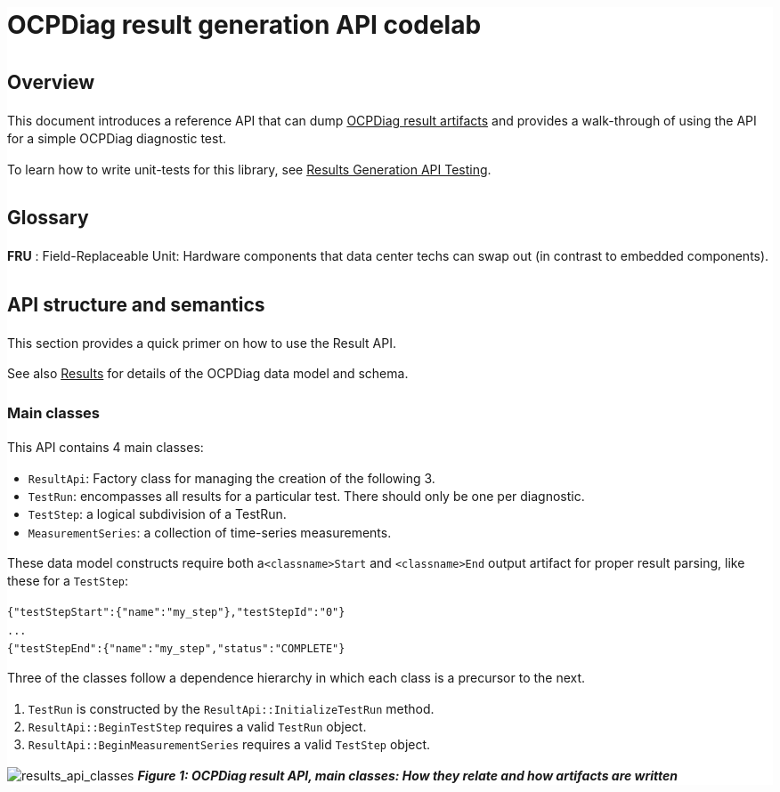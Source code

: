 # OCPDiag result generation API codelab





## Overview

This document introduces a reference API that can dump
[OCPDiag result artifacts](results.md#data-schema) and provides a walk-through of
using the API for a simple OCPDiag diagnostic test.

To learn how to write unit-tests for this library, see
[Results Generation API Testing](results_reference_api_testing.md).

## Glossary

**FRU**
:   Field-Replaceable Unit: Hardware components that data center techs can swap
    out (in contrast to embedded components).

## API structure and semantics

This section provides a quick primer on how to use the Result API.

See also [Results](results.md) for details of the OCPDiag data model and schema.

### Main classes

This API contains 4 main classes:

*   `ResultApi`: Factory class for managing the creation of the following 3.
*   `TestRun`: encompasses all results for a particular test. There should only
    be one per diagnostic.
*   `TestStep`: a logical subdivision of a TestRun.
*   `MeasurementSeries`: a collection of time-series measurements.

These data model constructs require both a`<classname>Start` and
`<classname>End` output artifact for proper result parsing, like these for a
`TestStep`:

```shell
{"testStepStart":{"name":"my_step"},"testStepId":"0"}
...
{"testStepEnd":{"name":"my_step","status":"COMPLETE"}
```

Three of the classes follow a dependence hierarchy in which each class is a
precursor to the next.

1.  `TestRun` is constructed by the `ResultApi::InitializeTestRun` method.
1.  `ResultApi::BeginTestStep` requires a valid `TestRun` object.
1.  `ResultApi::BeginMeasurementSeries` requires a valid `TestStep` object.

![results_api_classes](results_api_classes_external.png) ***Figure 1: OCPDiag
result API, main classes: How they relate and how artifacts are written***
